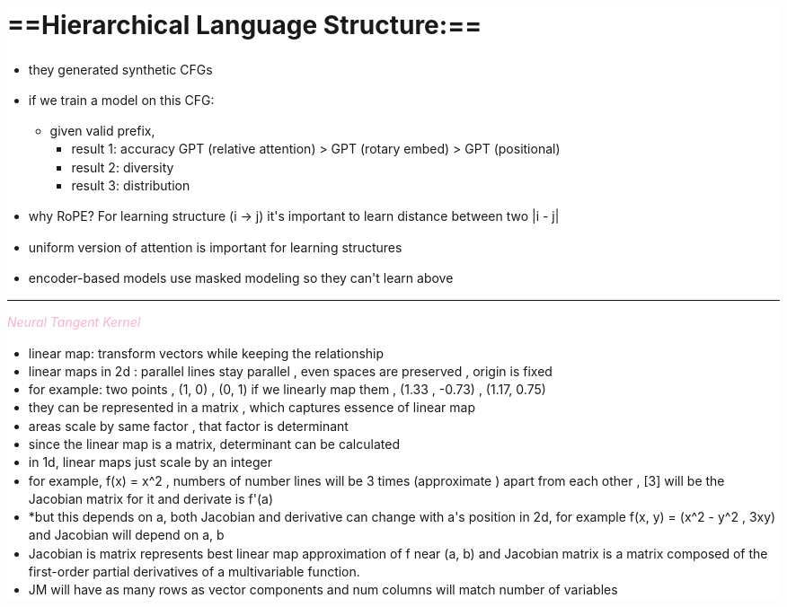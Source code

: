 
# ==Hierarchical Language Structure:==

* they generated synthetic CFGs
* if we train a model on this CFG:
    * given valid prefix,
        * result 1: accuracy  GPT (relative attention) > GPT (rotary embed) > GPT (positional)
        * result 2: diversity
        * result 3: distribution

* why RoPE? For learning structure (i -> j) it's important to learn distance between two |i - j|
* uniform version of attention is important for learning structures
* encoder-based models use masked modeling so they can't learn above






















































-----------------------------------------------------------------

<span style="font-style:italic; color:rgb(251, 177, 203)">Neural Tangent Kernel</span> 
* linear map: transform vectors while keeping the relationship
* linear maps in 2d : parallel lines stay parallel , even spaces are preserved , origin is fixed
* for example: two points , (1, 0) , (0, 1) if we linearly map them , (1.33 , -0.73) , (1.17, 0.75)
* they can be represented in a matrix , which captures essence of linear map
* areas scale by same factor , that factor is determinant 
* since the linear map is a matrix, determinant can be calculated 
* in 1d, linear maps just scale by an integer
*  for example, f(x) = x^2  , numbers of number lines will be 3 times (approximate ) apart from each other , [3] will be the Jacobian matrix for it and derivate is f'(a)
* *but this depends on a, both Jacobian and derivative can change with a's position
  in 2d, for example f(x, y) = (x^2 - y^2 , 3xy) and Jacobian will depend on a, b
* Jacobian is matrix represents best linear map approximation of f near (a, b) and Jacobian matrix is a matrix composed of the first-order partial derivatives of a multivariable function.
* JM will have as many rows as vector components and num columns will match number of variables
  